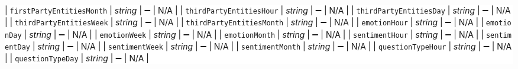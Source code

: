 | `firstPartyEntitiesMonth`                                                                     | *string*                                                                                      | :heavy_minus_sign:                                                                            | N/A                                                                                           |
| `thirdPartyEntitiesHour`                                                                      | *string*                                                                                      | :heavy_minus_sign:                                                                            | N/A                                                                                           |
| `thirdPartyEntitiesDay`                                                                       | *string*                                                                                      | :heavy_minus_sign:                                                                            | N/A                                                                                           |
| `thirdPartyEntitiesWeek`                                                                      | *string*                                                                                      | :heavy_minus_sign:                                                                            | N/A                                                                                           |
| `thirdPartyEntitiesMonth`                                                                     | *string*                                                                                      | :heavy_minus_sign:                                                                            | N/A                                                                                           |
| `emotionHour`                                                                                 | *string*                                                                                      | :heavy_minus_sign:                                                                            | N/A                                                                                           |
| `emotionDay`                                                                                  | *string*                                                                                      | :heavy_minus_sign:                                                                            | N/A                                                                                           |
| `emotionWeek`                                                                                 | *string*                                                                                      | :heavy_minus_sign:                                                                            | N/A                                                                                           |
| `emotionMonth`                                                                                | *string*                                                                                      | :heavy_minus_sign:                                                                            | N/A                                                                                           |
| `sentimentHour`                                                                               | *string*                                                                                      | :heavy_minus_sign:                                                                            | N/A                                                                                           |
| `sentimentDay`                                                                                | *string*                                                                                      | :heavy_minus_sign:                                                                            | N/A                                                                                           |
| `sentimentWeek`                                                                               | *string*                                                                                      | :heavy_minus_sign:                                                                            | N/A                                                                                           |
| `sentimentMonth`                                                                              | *string*                                                                                      | :heavy_minus_sign:                                                                            | N/A                                                                                           |
| `questionTypeHour`                                                                            | *string*                                                                                      | :heavy_minus_sign:                                                                            | N/A                                                                                           |
| `questionTypeDay`                                                                             | *string*                                                                                      | :heavy_minus_sign:                                                                            | N/A                                                                                           |